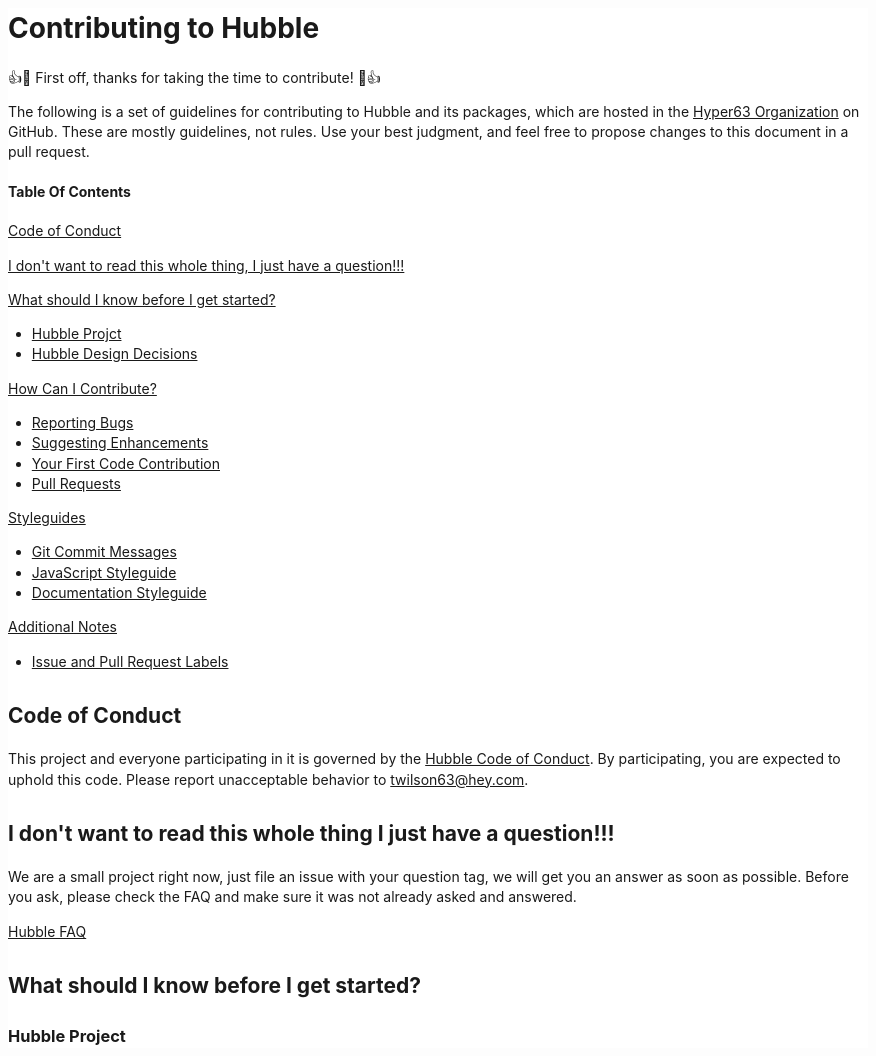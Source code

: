 # Contributing to Hubble

:+1::tada: First off, thanks for taking the time to contribute! :tada::+1:

The following is a set of guidelines for contributing to Hubble and its packages, which are hosted in the [Hyper63 Organization](https://github.com/hyper63) on GitHub. These are mostly guidelines, not rules. Use your best judgment, and feel free to propose changes to this document in a pull request.

#### Table Of Contents

[Code of Conduct](#code-of-conduct)

[I don't want to read this whole thing, I just have a question!!!](#i-dont-want-to-read-this-whole-thing-i-just-have-a-question)

[What should I know before I get started?](#what-should-i-know-before-i-get-started)
  * [Hubble Projct](#hubble-project)
  * [Hubble Design Decisions](#design-decisions)

[How Can I Contribute?](#how-can-i-contribute)
  * [Reporting Bugs](#reporting-bugs)
  * [Suggesting Enhancements](#suggesting-enhancements)
  * [Your First Code Contribution](#your-first-code-contribution)
  * [Pull Requests](#pull-requests)

[Styleguides](#styleguides)
  * [Git Commit Messages](#git-commit-messages)
  * [JavaScript Styleguide](#javascript-styleguide)
  * [Documentation Styleguide](#documentation-styleguide)

[Additional Notes](#additional-notes)
  * [Issue and Pull Request Labels](#issue-and-pull-request-labels)


## Code of Conduct

This project and everyone participating in it is governed by the [Hubble Code of Conduct](CODE_OF_CONDUCT.md). By participating, you are expected to uphold this code. Please report unacceptable behavior to [twilson63@hey.com](mailto:twilson63@hey.com).

## I don't want to read this whole thing I just have a question!!!

We are a small project right now, just file an issue with your question tag, we will get you an answer as soon as possible. Before you ask, please check the FAQ and make sure it was not already asked and answered.

[Hubble FAQ](faq.md)

## What should I know before I get started?

### Hubble Project 
